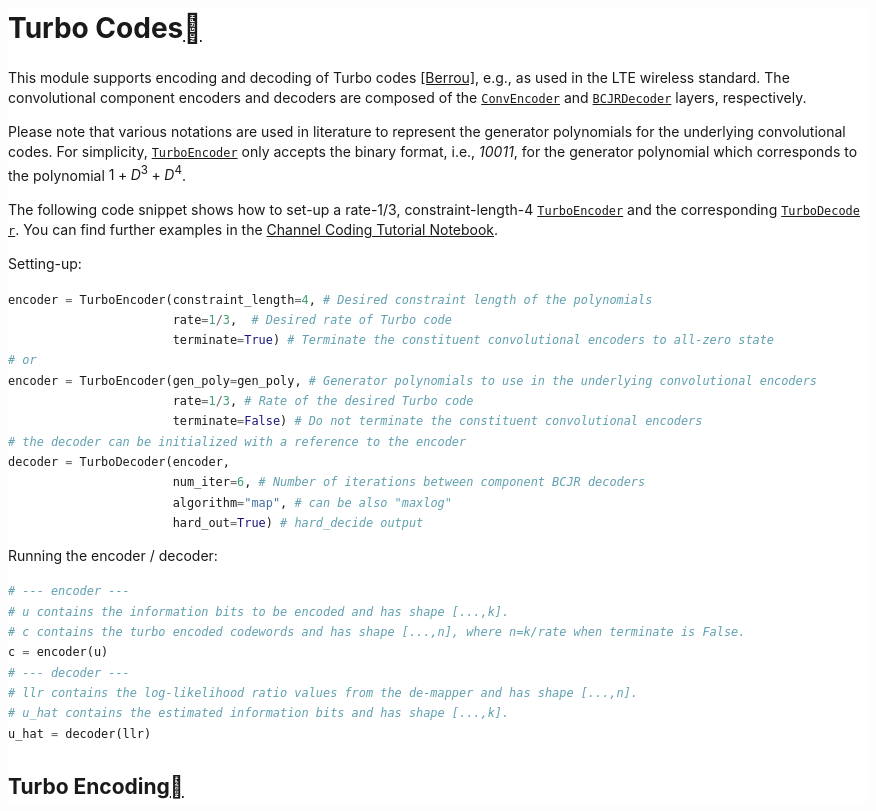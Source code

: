 
# Turbo Codes<a class="headerlink" href="https://nvlabs.github.io/sionna/api/fec.turbo.html#turbo-codes" title="Permalink to this headline"></a>
    
This module supports encoding and decoding of Turbo codes <a class="reference internal" href="https://nvlabs.github.io/sionna/api/fec.turbo.html#berrou" id="id1">[Berrou]</a>, e.g., as
used in the LTE wireless standard. The convolutional component encoders and
decoders are composed of the <a class="reference internal" href="fec.conv.html#sionna.fec.conv.ConvEncoder" title="sionna.fec.conv.encoding.ConvEncoder">`ConvEncoder`</a> and
<a class="reference internal" href="fec.conv.html#sionna.fec.conv.BCJRDecoder" title="sionna.fec.conv.decoding.BCJRDecoder">`BCJRDecoder`</a> layers, respectively.
    
Please note that various notations are used in literature to represent the
generator polynomials for the underlying convolutional codes. For simplicity,
<a class="reference internal" href="https://nvlabs.github.io/sionna/api/fec.turbo.html#sionna.fec.turbo.TurboEncoder" title="sionna.fec.turbo.encoding.TurboEncoder">`TurboEncoder`</a> only accepts the binary
format, i.e., <cite>10011</cite>, for the generator polynomial which corresponds to the
polynomial $1 + D^3 + D^4$.
    
The following code snippet shows how to set-up a rate-1/3, constraint-length-4 <a class="reference internal" href="https://nvlabs.github.io/sionna/api/fec.turbo.html#sionna.fec.turbo.TurboEncoder" title="sionna.fec.turbo.encoding.TurboEncoder">`TurboEncoder`</a> and the corresponding <a class="reference internal" href="https://nvlabs.github.io/sionna/api/fec.turbo.html#sionna.fec.turbo.TurboDecoder" title="sionna.fec.turbo.decoding.TurboDecoder">`TurboDecoder`</a>.
You can find further examples in the <a class="reference external" href="../examples/5G_Channel_Coding_Polar_vs_LDPC_Codes.html">Channel Coding Tutorial Notebook</a>.
    
Setting-up:
```python
encoder = TurboEncoder(constraint_length=4, # Desired constraint length of the polynomials
                       rate=1/3,  # Desired rate of Turbo code
                       terminate=True) # Terminate the constituent convolutional encoders to all-zero state
# or
encoder = TurboEncoder(gen_poly=gen_poly, # Generator polynomials to use in the underlying convolutional encoders
                       rate=1/3, # Rate of the desired Turbo code
                       terminate=False) # Do not terminate the constituent convolutional encoders
# the decoder can be initialized with a reference to the encoder
decoder = TurboDecoder(encoder,
                       num_iter=6, # Number of iterations between component BCJR decoders
                       algorithm="map", # can be also "maxlog"
                       hard_out=True) # hard_decide output
```

    
Running the encoder / decoder:
```python
# --- encoder ---
# u contains the information bits to be encoded and has shape [...,k].
# c contains the turbo encoded codewords and has shape [...,n], where n=k/rate when terminate is False.
c = encoder(u)
# --- decoder ---
# llr contains the log-likelihood ratio values from the de-mapper and has shape [...,n].
# u_hat contains the estimated information bits and has shape [...,k].
u_hat = decoder(llr)
```
## Turbo Encoding<a class="headerlink" href="https://nvlabs.github.io/sionna/api/fec.turbo.html#turbo-encoding" title="Permalink to this headline"></a>
